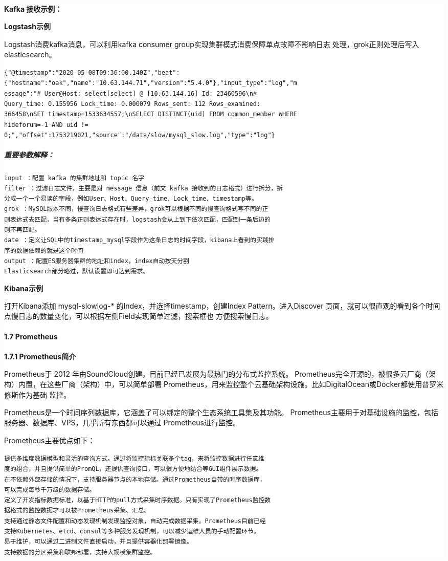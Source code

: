 **Kafka 接收示例：**

**Logstash示例**

Logstash消费kafka消息，可以利用kafka consumer group实现集群模式消费保障单点故障不影响日志
处理，grok正则处理后写入elasticsearch。

```
{"@timestamp":"2020-05-08T09:36:00.140Z","beat":
{"hostname":"oak","name":"10.63.144.71","version":"5.4.0"},"input_type":"log","m
essage":"# User@Host: select[select] @ [10.63.144.16] Id: 23460596\n#
Query_time: 0.155956 Lock_time: 0.000079 Rows_sent: 112 Rows_examined:
366458\nSET timestamp=1533634557;\nSELECT DISTINCT(uid) FROM common_member WHERE
hideforum=-1 AND uid !=
0;","offset":1753219021,"source":"/data/slow/mysql_slow.log","type":"log"}
```

##### 重要参数解释：

```
input ：配置 kafka 的集群地址和 topic 名字
filter ：过滤日志文件，主要是对 message 信息（前文 kafka 接收到的日志格式）进行拆分，拆
分成一个一个易读的字段，例如User、Host、Query_time、Lock_time、timestamp等。
grok ：MySQL版本不同，慢查询日志格式有些差异，grok可以根据不同的慢查询格式写不同的正
则表达式去匹配，当有多条正则表达式存在时，logstash会从上到下依次匹配，匹配到一条后边的
则不再匹配。
date ：定义让SQL中的timestamp_mysql字段作为这条日志的时间字段，kibana上看到的实践排
序的数据依赖的就是这个时间
output ：配置ES服务器集群的地址和index，index自动按天分割
Elasticsearch部分略过，默认设置即可达到需求。
```

**Kibana示例**

打开Kibana添加 mysql-slowlog-* 的Index，并选择timestamp，创建Index Pattern。进入Discover
页面，就可以很直观的看到各个时间点慢日志的数量变化，可以根据左侧Field实现简单过滤，搜索框也
方便搜索慢日志。

#### 1.7 Prometheus

**1.7.1 Prometheus简介**

Prometheus于 2012 年由SoundCloud创建，目前已经已发展为最热门的分布式监控系统。
Prometheus完全开源的，被很多云厂商（架构）内置，在这些厂商（架构）中，可以简单部署
Prometheus，用来监控整个云基础架构设施。比如DigitalOcean或Docker都使用普罗米修斯作为基础
监控。

Prometheus是一个时间序列数据库，它涵盖了可以绑定的整个生态系统工具集及其功能。
Prometheus主要用于对基础设施的监控，包括服务器、数据库、VPS，几乎所有东西都可以通过
Prometheus进行监控。

Prometheus主要优点如下：

```
提供多维度数据模型和灵活的查询方式。通过将监控指标关联多个tag，来将监控数据进行任意维
度的组合，并且提供简单的PromQL，还提供查询接口，可以很方便地结合等GUI组件展示数据。
在不依赖外部存储的情况下，支持服务器节点的本地存储。通过Prometheus自带的时序数据库，
可以完成每秒千万级的数据存储。
定义了开发指标数据标准，以基于HTTP的pull方式采集时序数据。只有实现了Prometheus监控数
据格式的监控数据才可以被Prometheus采集、汇总。
支持通过静态文件配置和动态发现机制发现监控对象，自动完成数据采集。Prometheus目前已经
支持Kubernetes、etcd、consul等多种服务发现机制，可以减少运维人员的手动配置环节。
易于维护，可以通过二进制文件直接启动，并且提供容器化部署镜像。
支持数据的分区采集和联邦部署，支持大规模集群监控。
```
